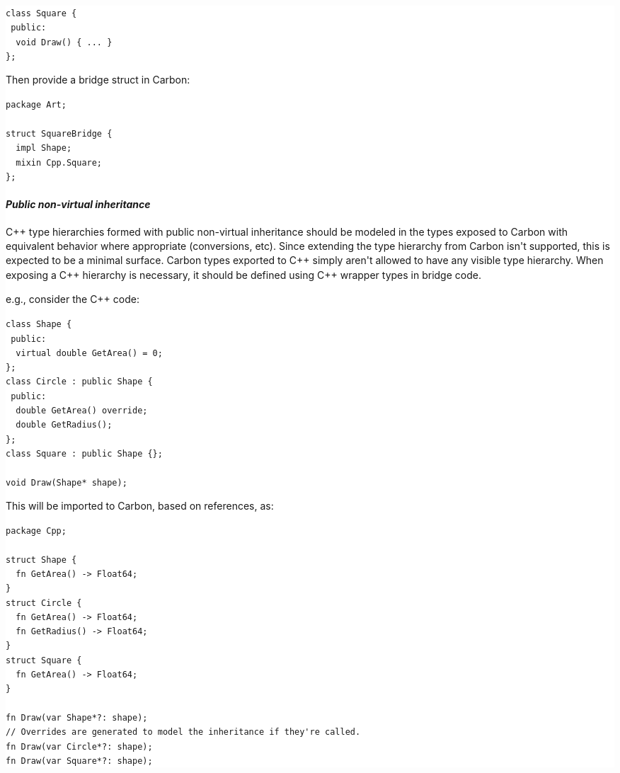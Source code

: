 ```
class Square {
 public:
  void Draw() { ... }
};
```

Then provide a bridge struct in Carbon:

```
package Art;

struct SquareBridge {
  impl Shape;
  mixin Cpp.Square;
};
```

#### _Public non-virtual inheritance_

C++ type hierarchies formed with public non-virtual inheritance should be
modeled in the types exposed to Carbon with equivalent behavior where
appropriate (conversions, etc). Since extending the type hierarchy from Carbon
isn't supported, this is expected to be a minimal surface. Carbon types exported
to C++ simply aren't allowed to have any visible type hierarchy. When exposing a
C++ hierarchy is necessary, it should be defined using C++ wrapper types in
bridge code.

e.g., consider the C++ code:

```
class Shape {
 public:
  virtual double GetArea() = 0;
};
class Circle : public Shape {
 public:
  double GetArea() override;
  double GetRadius();
};
class Square : public Shape {};

void Draw(Shape* shape);
```

This will be imported to Carbon, based on references, as:

```
package Cpp;

struct Shape {
  fn GetArea() -> Float64;
}
struct Circle {
  fn GetArea() -> Float64;
  fn GetRadius() -> Float64;
}
struct Square {
  fn GetArea() -> Float64;
}

fn Draw(var Shape*?: shape);
// Overrides are generated to model the inheritance if they're called.
fn Draw(var Circle*?: shape);
fn Draw(var Square*?: shape);
```
